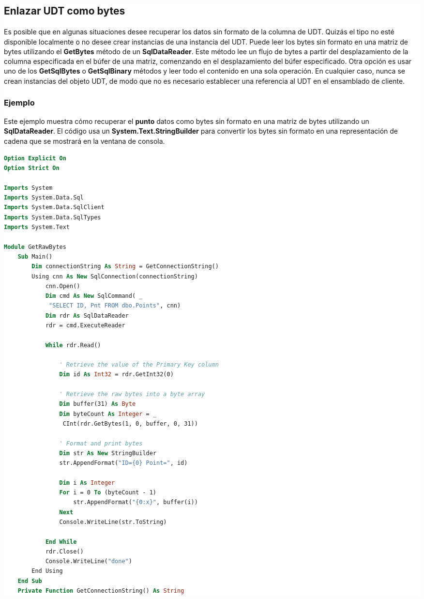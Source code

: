   
## <a name="binding-udts-as-bytes"></a>Enlazar UDT como bytes  
 Es posible que en algunas situaciones desee recuperar los datos sin formato de la columna de UDT. Quizás el tipo no esté disponible localmente o no desee crear instancias de una instancia del UDT. Puede leer los bytes sin formato en una matriz de bytes utilizando el **GetBytes** método de un **SqlDataReader**. Este método lee un flujo de bytes a partir del desplazamiento de la columna especificada en el búfer de una matriz, comenzando en el desplazamiento del búfer especificado. Otra opción es usar uno de los **GetSqlBytes** o **GetSqlBinary** métodos y leer todo el contenido en una sola operación. En cualquier caso, nunca se crean instancias del objeto UDT, de modo que no es necesario establecer una referencia al UDT en el ensamblado de cliente.  
  
### <a name="example"></a>Ejemplo  
 Este ejemplo muestra cómo recuperar el **punto** datos como bytes sin formato en una matriz de bytes utilizando un **SqlDataReader**. El código usa un **System.Text.StringBuilder** para convertir los bytes sin formato en una representación de cadena que se mostrará en la ventana de consola.  
  
```vb  
Option Explicit On  
Option Strict On  
  
Imports System  
Imports System.Data.Sql  
Imports System.Data.SqlClient  
Imports System.Data.SqlTypes  
Imports System.Text  
  
Module GetRawBytes  
    Sub Main()  
        Dim connectionString As String = GetConnectionString()  
        Using cnn As New SqlConnection(connectionString)  
            cnn.Open()  
            Dim cmd As New SqlCommand( _  
             "SELECT ID, Pnt FROM dbo.Points", cnn)  
            Dim rdr As SqlDataReader  
            rdr = cmd.ExecuteReader  
  
            While rdr.Read()  
  
                ' Retrieve the value of the Primary Key column  
                Dim id As Int32 = rdr.GetInt32(0)  
  
                ' Retrieve the raw bytes into a byte array  
                Dim buffer(31) As Byte  
                Dim byteCount As Integer = _  
                 CInt(rdr.GetBytes(1, 0, buffer, 0, 31))  
  
                ' Format and print bytes   
                Dim str As New StringBuilder  
                str.AppendFormat("ID={0} Point=", id)  
  
                Dim i As Integer  
                For i = 0 To (byteCount - 1)  
                    str.AppendFormat("{0:x}", buffer(i))  
                Next  
                Console.WriteLine(str.ToString)  
  
            End While  
            rdr.Close()  
            Console.WriteLine("done")  
        End Using  
    End Sub  
    Private Function GetConnectionString() As String  
```